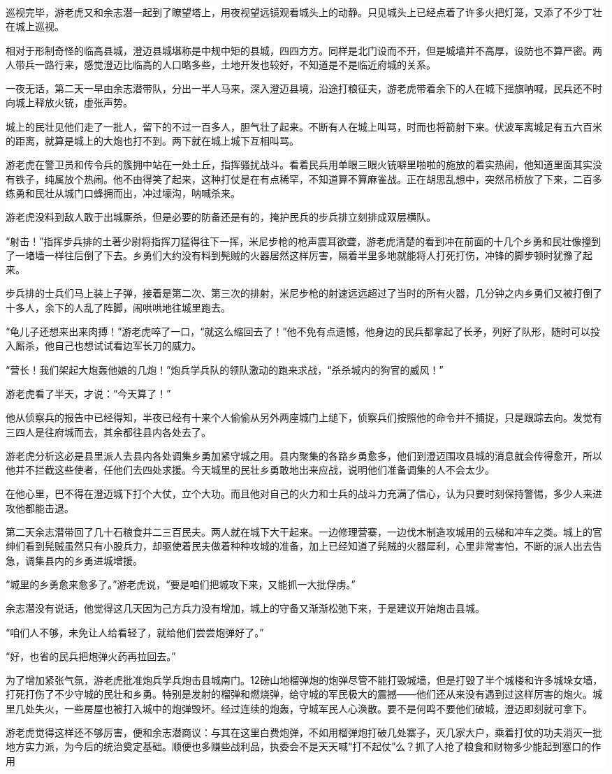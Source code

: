   巡视完毕，游老虎又和余志潜一起到了瞭望塔上，用夜视望远镜观看城头上的动静。只见城头上已经点着了许多火把灯笼，又添了不少丁壮在城上巡视。

  相对于形制奇怪的临高县城，澄迈县城堪称是中规中矩的县城，四四方方。同样是北门设而不开，但是城墙并不高厚，设防也不算严密。两人带兵一路行来，感觉澄迈比临高的人口略多些，土地开发也较好，不知道是不是临近府城的关系。

  一夜无话，第二天一早由余志潜带队，分出一半人马来，深入澄迈县境，沿途打粮征夫，游老虎带着余下的人在城下摇旗呐喊，民兵还不时向城上释放火铳，虚张声势。

  城上的民壮见他们走了一批人，留下的不过一百多人，胆气壮了起来。不断有人在城上叫骂，时而也将箭射下来。伏波军离城足有五六百米的距离，就算是城上的大炮也打不到。两下就在城上城下互相叫骂。

  游老虎在警卫员和传令兵的簇拥中站在一处土丘，指挥骚扰战斗。看着民兵用单眼三眼火铳噼里啪啦的施放的着实热闹，他知道里面其实没有铁子，纯属放个热闹。他不由得笑了起来，这种打仗是在有点稀罕，不知道算不算麻雀战。正在胡思乱想中，突然吊桥放了下来，二百多练勇和民壮从城门口蜂拥而出，冲过壕沟，呐喊杀来。

  游老虎没料到敌人敢于出城厮杀，但是必要的防备还是有的，掩护民兵的步兵排立刻排成双层横队。

  “射击！”指挥步兵排的土著少尉将指挥刀猛得往下一挥，米尼步枪的枪声震耳欲聋，游老虎清楚的看到冲在前面的十几个乡勇和民壮像撞到了一堵墙一样往后倒了下去。乡勇们大约没有料到髡贼的火器居然这样厉害，隔着半里多地就能将人打死打伤，冲锋的脚步顿时犹豫了起来。

  步兵排的士兵们马上装上子弹，接着是第二次、第三次的排射，米尼步枪的射速远远超过了当时的所有火器，几分钟之内乡勇们又被打倒了十多人，余下的人乱了阵脚，闹哄哄地往城里跑去。

  “龟儿子还想来出来肉搏！”游老虎啐了一口，“就这么缩回去了！”他不免有点遗憾，他身边的民兵都拿起了长矛，列好了队形，随时可以投入厮杀，他自己也想试试看边军长刀的威力。

  “营长！我们架起大炮轰他娘的几炮！”炮兵学兵队的领队激动的跑来求战，“杀杀城内的狗官的威风！”

  游老虎看了半天，才说：“今天算了！”

  他从侦察兵的报告中已经得知，半夜已经有十来个人偷偷从另外两座城门上缒下，侦察兵们按照他的命令并不捕捉，只是跟踪去向。发觉有三四人是往府城而去，其余都往县内各处去了。

  游老虎分析这必是县里派人去县内各处调集乡勇加紧守城之用。县内聚集的各路乡勇愈多，他们到澄迈围攻县城的消息就会传得愈开，所以他并不拦截这些使者，任他们去四处求援。今天城里的民壮乡勇敢地出来应战，说明他们准备调集的人不会太少。

  在他心里，巴不得在澄迈城下打个大仗，立个大功。而且他对自己的火力和士兵的战斗力充满了信心，认为只要时刻保持警惕，多少人来进攻他都能击退。

  第二天余志潜带回了几十石粮食并二三百民夫。两人就在城下大干起来。一边修理营寨，一边伐木制造攻城用的云梯和冲车之类。城上的官绅们看到髡贼虽然只有小股兵力，却驱使着民夫做着种种攻城的准备，加上已经知道了髡贼的火器犀利，心里非常害怕，不断的派人出去告急，调集县内的乡勇进城增援。

  “城里的乡勇愈来愈多了。”游老虎说，“要是咱们把城攻下来，又能抓一大批俘虏。”

  余志潜没有说话，他觉得这几天因为己方兵力没有增加，城上的守备又渐渐松弛下来，于是建议开始炮击县城。

  “咱们人不够，未免让人给看轻了，就给他们尝尝炮弹好了。”

  “好，也省的民兵把炮弹火药再拉回去。”

  为了增加紧张气氛，游老虎批准炮兵学兵炮击县城南门。12磅山地榴弹炮的炮弹尽管不能打毁城墙，但是打毁了半个城楼和许多城垛女墙，打死打伤了不少守城的民壮和乡勇。特别是发射的榴弹和燃烧弹，给守城的军民极大的震撼——他们还从来没有遇到过这样厉害的炮火。城里几处失火，一些房屋也被打入城中的炮弹毁坏。经过连续的炮轰，守城军民人心涣散。要不是何鸣不要他们破城，澄迈即刻就可拿下。

  游老虎觉得这样还不够厉害，便和余志潜商议：与其在这里白费炮弹，不如用榴弹炮打破几处寨子，灭几家大户，乘着打仗的功夫消灭一批地方实力派，为今后的统治奠定基础。顺便也多赚些战利品，执委会不是天天喊“打不起仗”么？抓了人抢了粮食和财物多少能起到塞口的作用



